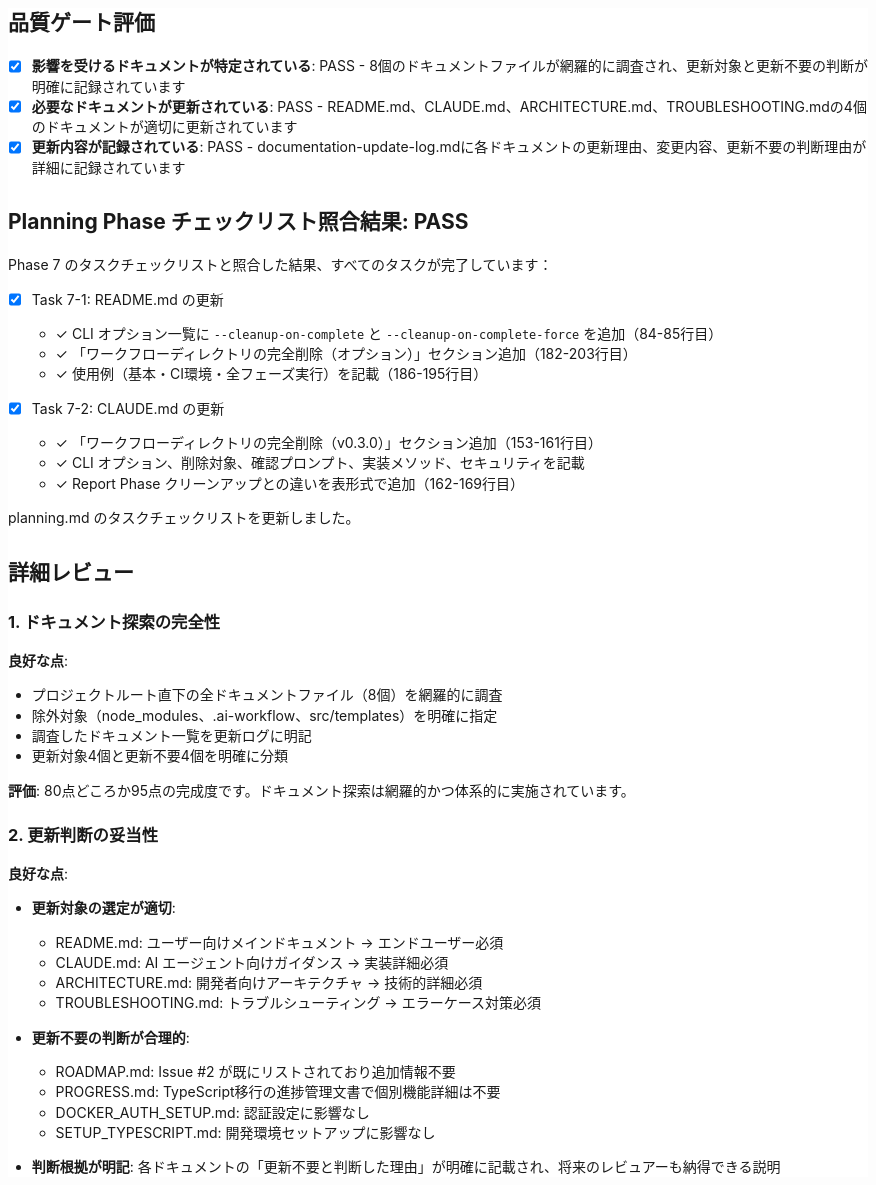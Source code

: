 ## 品質ゲート評価

- [x] **影響を受けるドキュメントが特定されている**: PASS - 8個のドキュメントファイルが網羅的に調査され、更新対象と更新不要の判断が明確に記録されています
- [x] **必要なドキュメントが更新されている**: PASS - README.md、CLAUDE.md、ARCHITECTURE.md、TROUBLESHOOTING.mdの4個のドキュメントが適切に更新されています
- [x] **更新内容が記録されている**: PASS - documentation-update-log.mdに各ドキュメントの更新理由、変更内容、更新不要の判断理由が詳細に記録されています

## Planning Phase チェックリスト照合結果: PASS

Phase 7 のタスクチェックリストと照合した結果、すべてのタスクが完了しています：

- [x] Task 7-1: README.md の更新
  - ✓ CLI オプション一覧に `--cleanup-on-complete` と `--cleanup-on-complete-force` を追加（84-85行目）
  - ✓ 「ワークフローディレクトリの完全削除（オプション）」セクション追加（182-203行目）
  - ✓ 使用例（基本・CI環境・全フェーズ実行）を記載（186-195行目）

- [x] Task 7-2: CLAUDE.md の更新
  - ✓ 「ワークフローディレクトリの完全削除（v0.3.0）」セクション追加（153-161行目）
  - ✓ CLI オプション、削除対象、確認プロンプト、実装メソッド、セキュリティを記載
  - ✓ Report Phase クリーンアップとの違いを表形式で追加（162-169行目）

planning.md のタスクチェックリストを更新しました。

## 詳細レビュー

### 1. ドキュメント探索の完全性

**良好な点**:
- プロジェクトルート直下の全ドキュメントファイル（8個）を網羅的に調査
- 除外対象（node_modules、.ai-workflow、src/templates）を明確に指定
- 調査したドキュメント一覧を更新ログに明記
- 更新対象4個と更新不要4個を明確に分類

**評価**:
80点どころか95点の完成度です。ドキュメント探索は網羅的かつ体系的に実施されています。

### 2. 更新判断の妥当性

**良好な点**:
- **更新対象の選定が適切**:
  - README.md: ユーザー向けメインドキュメント → エンドユーザー必須
  - CLAUDE.md: AI エージェント向けガイダンス → 実装詳細必須
  - ARCHITECTURE.md: 開発者向けアーキテクチャ → 技術的詳細必須
  - TROUBLESHOOTING.md: トラブルシューティング → エラーケース対策必須
  
- **更新不要の判断が合理的**:
  - ROADMAP.md: Issue #2 が既にリストされており追加情報不要
  - PROGRESS.md: TypeScript移行の進捗管理文書で個別機能詳細は不要
  - DOCKER_AUTH_SETUP.md: 認証設定に影響なし
  - SETUP_TYPESCRIPT.md: 開発環境セットアップに影響なし

- **判断根拠が明記**:
  各ドキュメントの「更新不要と判断した理由」が明確に記載され、将来のレビュアーも納得できる説明
